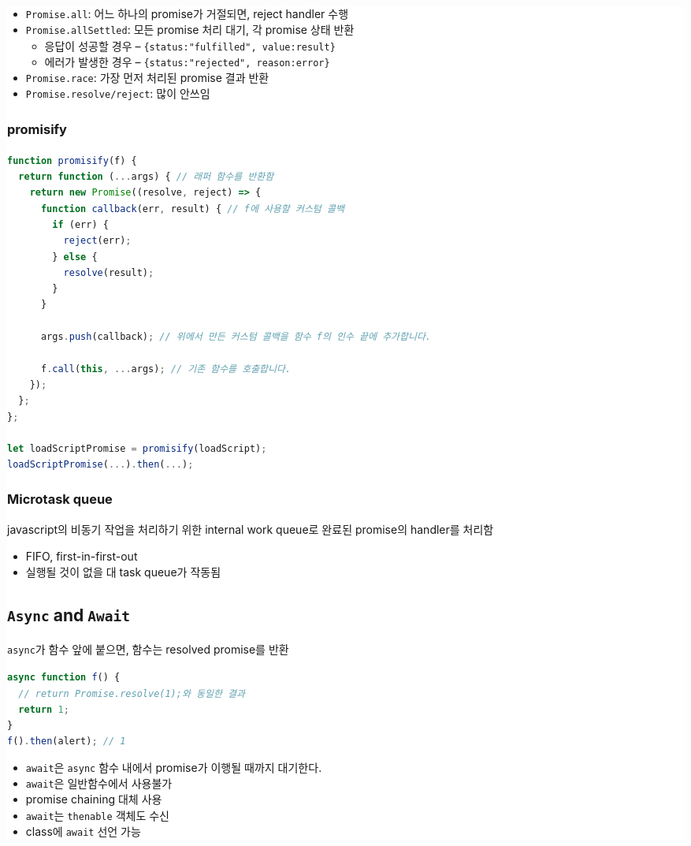 - `Promise.all`: 어느 하나의 promise가 거절되면, reject handler 수행
- `Promise.allSettled`: 모든 promise 처리 대기, 각 promise 상태 반환
  - 응답이 성공할 경우 – `{status:"fulfilled", value:result}`
  - 에러가 발생한 경우 – `{status:"rejected", reason:error}`
- `Promise.race`: 가장 먼저 처리된 promise 결과 반환
- `Promise.resolve/reject`: 많이 안쓰임

### promisify

```javascript
function promisify(f) {
  return function (...args) { // 래퍼 함수를 반환함
    return new Promise((resolve, reject) => {
      function callback(err, result) { // f에 사용할 커스텀 콜백
        if (err) {
          reject(err);
        } else {
          resolve(result);
        }
      }

      args.push(callback); // 위에서 만든 커스텀 콜백을 함수 f의 인수 끝에 추가합니다.

      f.call(this, ...args); // 기존 함수를 호출합니다.
    });
  };
};

let loadScriptPromise = promisify(loadScript);
loadScriptPromise(...).then(...);
```

### Microtask queue

javascript의 비동기 작업을 처리하기 위한 internal work queue로 완료된 promise의 handler를 처리함

- FIFO, first-in-first-out
- 실행될 것이 없을 대 task queue가 작동됨

## `Async` and `Await`

`async`가 함수 앞에 붙으면, 함수는 resolved promise를 반환

```javascript
async function f() {
  // return Promise.resolve(1);와 동일한 결과
  return 1;
}
f().then(alert); // 1
```

- `await`은 `async` 함수 내에서 promise가 이행될 때까지 대기한다.
- `await`은 일반함수에서 사용불가
- promise chaining 대체 사용
- `await`는 `thenable` 객체도 수신
- class에 `await` 선언 가능
